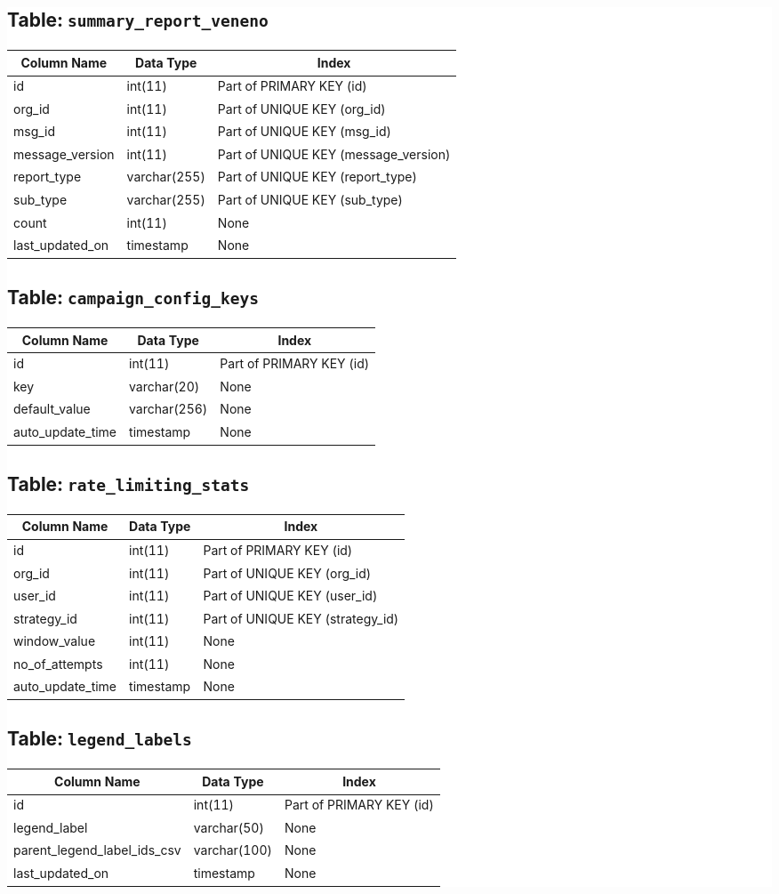 ## Table: `summary_report_veneno`

| Column Name       | Data Type    | Index                                 |
| ----------------- | ------------ | ------------------------------------- |
| id                | int(11)      | Part of PRIMARY KEY (id)              |
| org\_id           | int(11)      | Part of UNIQUE KEY (org\_id)          |
| msg\_id           | int(11)      | Part of UNIQUE KEY (msg\_id)          |
| message\_version  | int(11)      | Part of UNIQUE KEY (message\_version) |
| report\_type      | varchar(255) | Part of UNIQUE KEY (report\_type)     |
| sub\_type         | varchar(255) | Part of UNIQUE KEY (sub\_type)        |
| count             | int(11)      | None                                  |
| last\_updated\_on | timestamp    | None                                  |

## Table: `campaign_config_keys`

| Column Name        | Data Type    | Index                    |
| ------------------ | ------------ | ------------------------ |
| id                 | int(11)      | Part of PRIMARY KEY (id) |
| key                | varchar(20)  | None                     |
| default\_value     | varchar(256) | None                     |
| auto\_update\_time | timestamp    | None                     |

## Table: `rate_limiting_stats`

| Column Name        | Data Type | Index                             |
| ------------------ | --------- | --------------------------------- |
| id                 | int(11)   | Part of PRIMARY KEY (id)          |
| org\_id            | int(11)   | Part of UNIQUE KEY (org\_id)      |
| user\_id           | int(11)   | Part of UNIQUE KEY (user\_id)     |
| strategy\_id       | int(11)   | Part of UNIQUE KEY (strategy\_id) |
| window\_value      | int(11)   | None                              |
| no\_of\_attempts   | int(11)   | None                              |
| auto\_update\_time | timestamp | None                              |

## Table: `legend_labels`

| Column Name                     | Data Type    | Index                    |
| ------------------------------- | ------------ | ------------------------ |
| id                              | int(11)      | Part of PRIMARY KEY (id) |
| legend\_label                   | varchar(50)  | None                     |
| parent\_legend\_label\_ids\_csv | varchar(100) | None                     |
| last\_updated\_on               | timestamp    | None                     |
